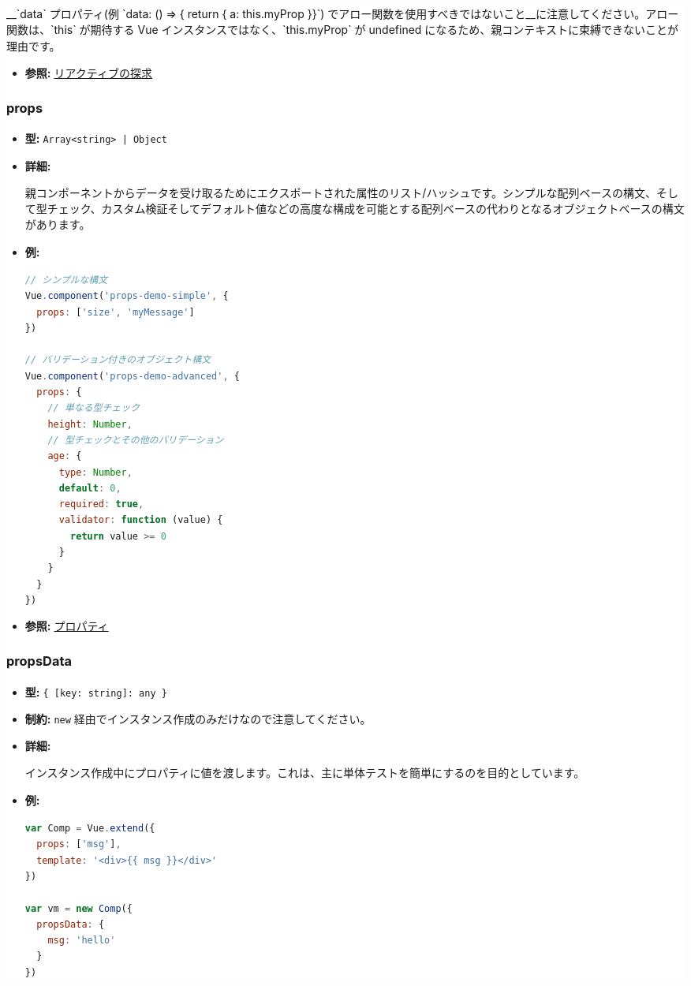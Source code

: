   <p class="tip">__`data` プロパティ(例 `data: () => { return { a: this.myProp }}`) でアロー関数を使用すべきではないこと__に注意してください。アロー関数は、`this` が期待する Vue インスタンスではなく、`this.myProp` が undefined になるため、親コンテキストに束縛できないことが理由です。</p>

- **参照:** [リアクティブの探求](../guide/reactivity.html)

### props

- **型:** `Array<string> | Object`

- **詳細:**

  親コンポーネントからデータを受け取るためにエクスポートされた属性のリスト/ハッシュです。シンプルな配列ベースの構文、そして型チェック、カスタム検証そしてデフォルト値などの高度な構成を可能とする配列ベースの代わりとなるオブジェクトベースの構文があります。

- **例:**

  ``` js
  // シンプルな構文
  Vue.component('props-demo-simple', {
    props: ['size', 'myMessage']
  })

  // バリデーション付きのオブジェクト構文
  Vue.component('props-demo-advanced', {
    props: {
      // 単なる型チェック
      height: Number,
      // 型チェックとその他のバリデーション
      age: {
        type: Number,
        default: 0,
        required: true,
        validator: function (value) {
          return value >= 0
        }
      }
    }
  })
  ```

- **参照:** [プロパティ](../guide/components.html#プロパティ)

### propsData

- **型:** `{ [key: string]: any }`

- **制約:** `new` 経由でインスタンス作成のみだけなので注意してください。

- **詳細:**

  インスタンス作成中にプロパティに値を渡します。これは、主に単体テストを簡単にするのを目的としています。

- **例:**

  ``` js
  var Comp = Vue.extend({
    props: ['msg'],
    template: '<div>{{ msg }}</div>'
  })

  var vm = new Comp({
    propsData: {
      msg: 'hello'
    }
  })
  ```
